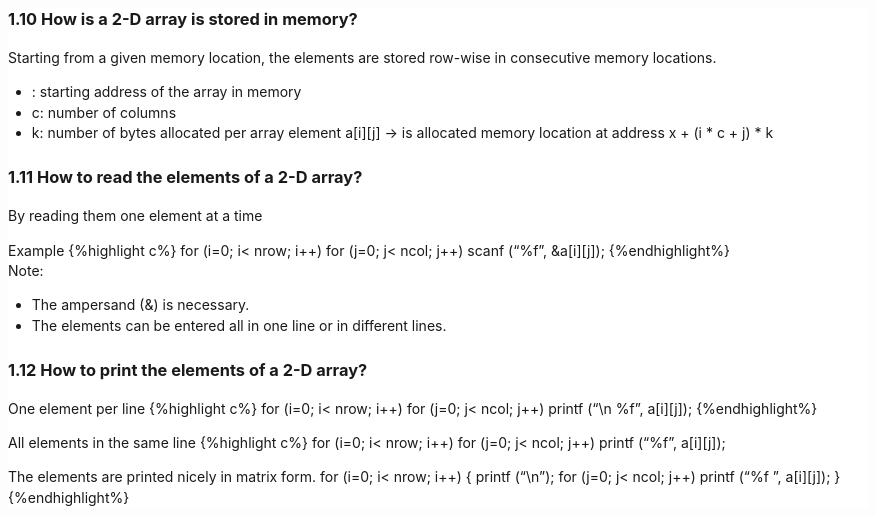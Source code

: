 ### 1.10 How is a 2-D array is stored in memory?

Starting from a given memory location, the elements are stored row-wise in consecutive memory locations.
<ul>
	<li>: starting address of the array in memory</li>
	<li>c: number of columns</li>
	<li>k: number of bytes allocated per array element
	a[i][j] -> is allocated memory location at address x + (i * c + j) * k</li>
</ul>

### 1.11 How to read the elements of a 2-D array?

By reading them one element at a time

Example
{%highlight c%}
for (i=0; i< nrow; i++)
for (j=0; j< ncol; j++)
scanf (“%f”, &a[i][j]);
{%endhighlight%}
<br>
Note:

* The ampersand (&) is necessary.
* The elements can be entered all in one line or in different lines.

### 1.12 How to print the elements of a 2-D array?

One element per line
{%highlight c%}
for (i=0; i< nrow; i++)
for (j=0; j< ncol; j++)
printf (“\n %f”, a[i][j]);
{%endhighlight%}

All elements in the same line
{%highlight c%}
for (i=0; i< nrow; i++)
for (j=0; j< ncol; j++)
printf (“%f”, a[i][j]);

The elements are printed nicely in matrix form.
for (i=0; i< nrow; i++)
{
printf (“\n”);
for (j=0; j< ncol; j++)
printf (“%f ”, a[i][j]);
}
{%endhighlight%}